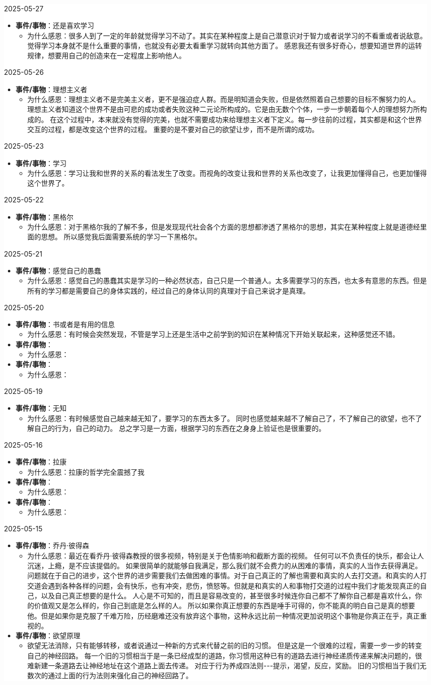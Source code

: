 
2025-05-27 
- **事件/事物**：还是喜欢学习
    - 为什么感恩：很多人到了一定的年龄就觉得学习不动了。其实在某种程度上是自己潜意识对于智力或者说学习的不看重或者说敌意。觉得学习本身就不是什么重要的事情，也就没有必要太看重学习就转向其他方面了。
      感恩我还有很多好奇心，想要知道世界的运转规律，想要用自己的创造来在一定程度上影响他人。


2025-05-26 
- **事件/事物**：理想主义者
    - 为什么感恩：理想主义者不是完美主义者，更不是强迫症人群。而是明知道会失败，但是依然照着自己想要的目标不懈努力的人。
      理想主义者知道这个世界不是由可悲的成功或者失败这种二元论所构成的。它是由无数个个体，一步一步朝着每个人的理想努力所构成的。
      在这个过程中，本来就没有觉得的完美，也就不需要成功来给理想主义者下定义。每一步往前的过程，其实都是和这个世界交互的过程，都是改变这个世界的过程。
      重要的是不要对自己的欲望让步，而不是所谓的成功。


2025-05-23 
- **事件/事物**：学习
    - 为什么感恩：学习让我和世界的关系的看法发生了改变。而视角的改变让我和世界的关系也改变了，让我更加懂得自己，也更加懂得这个世界了。


2025-05-22 
- **事件/事物**：黑格尔
    - 为什么感恩：对于黑格尔我的了解不多，但是发现现代社会各个方面的思想都渗透了黑格尔的思想，其实在某种程度上就是道德经里面的思想。
      所以感觉我后面需要系统的学习一下黑格尔。


2025-05-21 
- **事件/事物**：感觉自己的愚蠢
    - 为什么感恩：感觉自己的愚蠢其实是学习的一种必然状态，自己只是一个普通人。太多需要学习的东西，也太多有意思的东西。但是所有的学习都是需要自己的身体实践的，经过自己的身体认同的真理对于自己来说才是真理。


2025-05-20 
- **事件/事物**：书或者是有用的信息
    - 为什么感恩：有时候会突然发现，不管是学习上还是生活中之前学到的知识在某种情况下开始关联起来，这种感觉还不错。
- **事件/事物**：
    - 为什么感恩：
- **事件/事物**：
    - 为什么感恩：


2025-05-19 
- **事件/事物**：无知
    - 为什么感恩：有时候感觉自己越来越无知了，要学习的东西太多了。
      同时也感觉越来越不了解自己了，不了解自己的欲望，也不了解自己的行为，自己的动力。
      总之学习是一方面，根据学习的东西在之身身上验证也是很重要的。


2025-05-16 
- **事件/事物**：拉康
    - 为什么感恩：拉康的哲学完全震撼了我
- **事件/事物**：
    - 为什么感恩：
- **事件/事物**：
    - 为什么感恩：

2025-05-15 
- **事件/事物**：乔丹·彼得森
    - 为什么感恩：最近在看乔丹·彼得森教授的很多视频，特别是关于色情影响和截断方面的视频。
      任何可以不负责任的快乐，都会让人沉迷，上瘾，是不应该提倡的。
      如果很简单的就能够自我满足，那么我们就不会费力的从困难的事情，真实的人当作去获得满足。
      问题就在于自己的进步，这个世界的进步需要我们去做困难的事情。对于自己真正的了解也需要和真实的人去打交道。和真实的人打交道会遇到各种各样的问题，会有快乐，也有冲突，悲伤，愤怒等。但就是和真实的人和事物打交道的过程中我们才能发现真正的自己，以及自己真正想要的是什么。
      人心是不可知的，而且是容易改变的，甚至很多时候连你自己都不了解你自己都是喜欢什么，你的价值观又是怎么样的，你自己到底是怎么样的人。
      所以如果你真正想要的东西是唾手可得的，你不能真的明白自己是真的想要他。但是如果你是克服了千难万险，历经磨难还没有放弃这个事物，这种永远比前一种情况更加说明这个事物是你真正在乎，真正重视的。
- **事件/事物**：欲望原理
    - 欲望无法消除，只有能够转移，或者说通过一种新的方式来代替之前的旧的习惯。
      但是这是一个很难的过程，需要一步一步的转变自己的神经回路。
      每一个旧的习惯相当于是一条已经成型的道路，你习惯用这种已有的道路去进行神经递质传递来解决问题的，很难新建一条道路去让神经地址在这个道路上面去传递。
      对应于行为养成四法则---提示，渴望，反应，奖励。
      旧的习惯相当于我们无数次的通过上面的行为法则来强化自己的神经回路了。